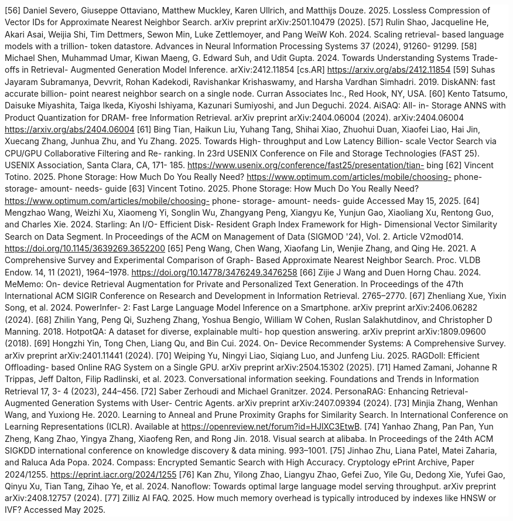 [56] Daniel Severo, Giuseppe Ottaviano, Matthew Muckley, Karen Ullrich, and Matthijs Douze. 2025. Lossless Compression of Vector IDs for Approximate Nearest Neighbor Search. arXiv preprint arXiv:2501.10479 (2025).
[57] Rulin Shao, Jacqueline He, Akari Asai, Weijia Shi, Tim Dettmers, Sewon Min, Luke Zettlemoyer, and Pang WeiW Koh. 2024. Scaling retrieval- based language models with a trillion- token datastore. Advances in Neural Information Processing Systems 37 (2024), 91260- 91299.
[58] Michael Shen, Muhammad Umar, Kiwan Maeng, G. Edward Suh, and Udit Gupta. 2024. Towards Understanding Systems Trade- offs in Retrieval- Augmented Generation Model Inference. arXiv:2412.11854 [cs.AR] https://arxiv.org/abs/2412.11854
[59] Suhas Jayaram Subramanya, Devvrit, Rohan Kadekodi, Ravishankar Krishaswamy, and Harsha Vardhan Simhadri. 2019. DiskANN: fast accurate billion- point nearest neighbor search on a single node. Curran Associates Inc., Red Hook, NY, USA.
[60] Kento Tatsumo, Daisuke Miyashita, Taiga Ikeda, Kiyoshi Ishiyama, Kazunari Sumiyoshi, and Jun Deguchi. 2024. AiSAQ: All- in- Storage ANNS with Product Quantization for DRAM- free Information Retrieval. arXiv preprint arXiv:2404.06004 (2024). arXiv:2404.06004 https://arxiv.org/abs/2404.06004
[61] Bing Tian, Haikun Liu, Yuhang Tang, Shihai Xiao, Zhuohui Duan, Xiaofei Liao, Hai Jin, Xuecang Zhang, Junhua Zhu, and Yu Zhang. 2025. Towards High- throughput and Low Latency Billion- scale Vector Search via CPU/GPU Collaborative Filtering and Re- ranking. In 23rd USENIX Conference on File and Storage Technologies (FAST 25). USENIX Association, Santa Clara, CA, 171- 185. https://www.usenix.org/conference/fast25/presentation/tian- bing
[62] Vincent Totino. 2025. Phone Storage: How Much Do You Really Need? https://www.optimum.com/articles/mobile/choosing- phone- storage- amount- needs- guide
[63] Vincent Totino. 2025. Phone Storage: How Much Do You Really Need? https://www.optimum.com/articles/mobile/choosing- phone- storage- amount- needs- guide Accessed May 15, 2025.
[64] Mengzhao Wang, Weizhi Xu, Xiaomeng Yi, Songlin Wu, Zhangyang Peng, Xiangyu Ke, Yunjun Gao, Xiaoliang Xu, Rentong Guo, and Charles Xie. 2024. Starling: An I/O- Efficient Disk- Resident Graph Index Framework for High- Dimensional Vector Similarity Search on Data Segment. In Proceedings of the ACM on Management of Data (SIGMOD '24), Vol. 2. Article V2mod014. https://doi.org/10.1145/3639269.3652200
[65] Peng Wang, Chen Wang, Xiaofang Lin, Wenjie Zhang, and Qing He. 2021. A Comprehensive Survey and Experimental Comparison of Graph- Based Approximate Nearest Neighbor Search. Proc. VLDB Endow. 14, 11 (2021), 1964–1978. https://doi.org/10.14778/3476249.3476258
[66] Zijie J Wang and Duen Horng Chau. 2024. MeMemo: On- device Retrieval Augmentation for Private and Personalized Text Generation. In Proceedings of the 47th International ACM SIGIR Conference on Research and Development in Information Retrieval. 2765–2770.
[67] Zhenliang Xue, Yixin Song, et al. 2024. PowerInfer- 2: Fast Large Language Model Inference on a Smartphone. arXiv preprint arXiv:2406.06282 (2024).
[68] Zhilin Yang, Peng Qi, Suzheng Zhang, Yoshua Bengio, William W Cohen, Ruslan Salakhutdinov, and Christopher D Manning. 2018. HotpotQA: A dataset for diverse, explainable multi- hop question answering. arXiv preprint arXiv:1809.09600 (2018).
[69] Hongzhi Yin, Tong Chen, Liang Qu, and Bin Cui. 2024. On- Device Recommender Systems: A Comprehensive Survey. arXiv preprint arXiv:2401.11441 (2024).
[70] Weiping Yu, Ningyi Liao, Siqiang Luo, and Junfeng Liu. 2025. RAGDoll: Efficient Offloading- based Online RAG System on a Single GPU. arXiv preprint arXiv:2504.15302 (2025).
[71] Hamed Zamani, Johanne R Trippas, Jeff Dalton, Filip Radlinski, et al. 2023. Conversational information seeking. Foundations and Trends in Information Retrieval 17, 3- 4 (2023), 244–456.
[72] Saber Zerhoudi and Michael Granitzer. 2024. PersonaRAG: Enhancing Retrieval- Augmented Generation Systems with User- Centric Agents. arXiv preprint arXiv:2407.09394 (2024).
[73] Minjia Zhang, Wenhan Wang, and Yuxiong He. 2020. Learning to Anneal and Prune Proximity Graphs for Similarity Search. In International Conference on Learning Representations (ICLR). Available at https://openreview.net/forum?id=HJlXC3EtwB.
[74] Yanhao Zhang, Pan Pan, Yun Zheng, Kang Zhao, Yingya Zhang, Xiaofeng Ren, and Rong Jin. 2018. Visual search at alibaba. In Proceedings of the 24th ACM SIGKDD international conference on knowledge discovery & data mining. 993–1001.
[75] Jinhao Zhu, Liana Patel, Matei Zaharia, and Raluca Ada Popa. 2024. Compass: Encrypted Semantic Search with High Accuracy. Cryptology ePrint Archive, Paper 2024/1255. https://eprint.iacr.org/2024/1255
[76] Kan Zhu, Yilong Zhao, Liangyu Zhao, Gefei Zuo, Yile Gu, Dedong Xie, Yufei Gao, Qinyu Xu, Tian Tang, Zihao Ye, et al. 2024. Nanoflow: Towards optimal large language model serving throughput. arXiv preprint arXiv:2408.12757 (2024).
[77] Zilliz AI FAQ. 2025. How much memory overhead is typically introduced by indexes like HNSW or IVF? Accessed May 2025.